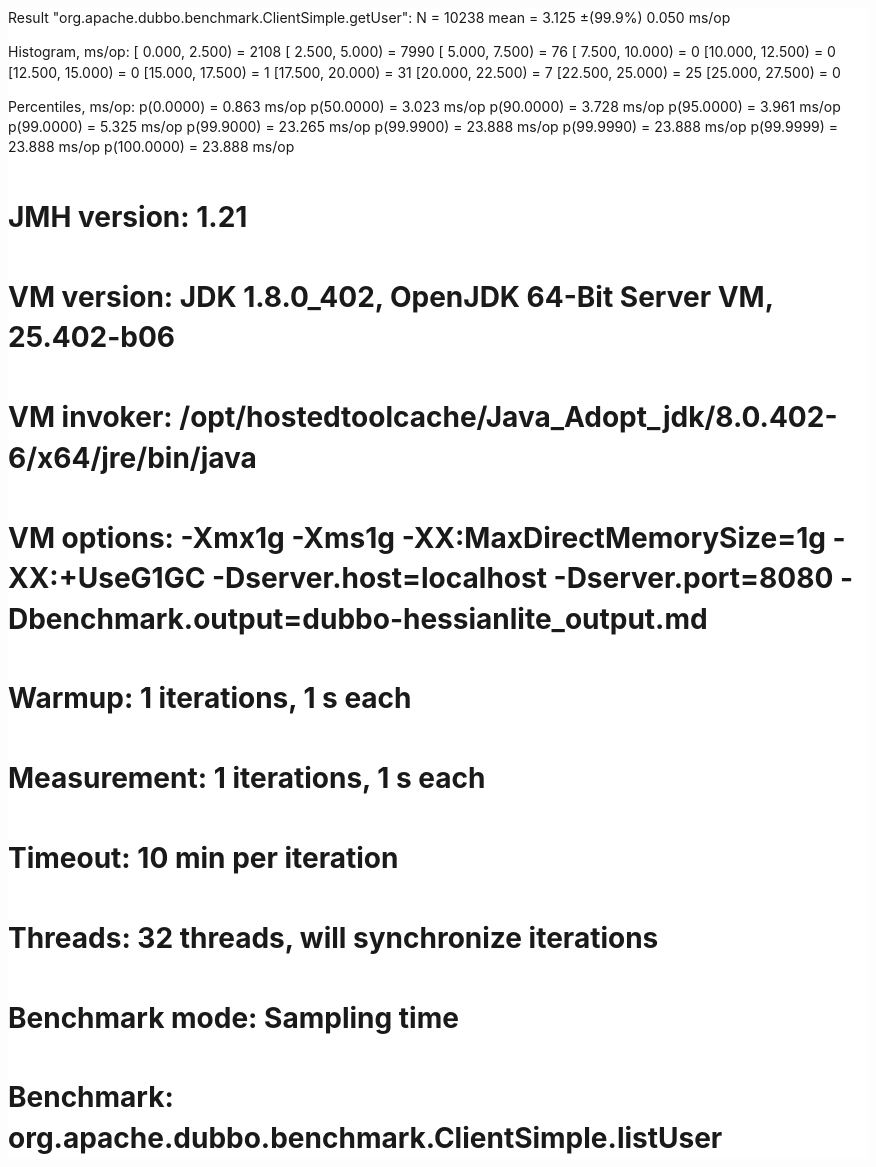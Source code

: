 Result "org.apache.dubbo.benchmark.ClientSimple.getUser":
  N = 10238
  mean =      3.125 ±(99.9%) 0.050 ms/op

  Histogram, ms/op:
    [ 0.000,  2.500) = 2108 
    [ 2.500,  5.000) = 7990 
    [ 5.000,  7.500) = 76 
    [ 7.500, 10.000) = 0 
    [10.000, 12.500) = 0 
    [12.500, 15.000) = 0 
    [15.000, 17.500) = 1 
    [17.500, 20.000) = 31 
    [20.000, 22.500) = 7 
    [22.500, 25.000) = 25 
    [25.000, 27.500) = 0 

  Percentiles, ms/op:
      p(0.0000) =      0.863 ms/op
     p(50.0000) =      3.023 ms/op
     p(90.0000) =      3.728 ms/op
     p(95.0000) =      3.961 ms/op
     p(99.0000) =      5.325 ms/op
     p(99.9000) =     23.265 ms/op
     p(99.9900) =     23.888 ms/op
     p(99.9990) =     23.888 ms/op
     p(99.9999) =     23.888 ms/op
    p(100.0000) =     23.888 ms/op


# JMH version: 1.21
# VM version: JDK 1.8.0_402, OpenJDK 64-Bit Server VM, 25.402-b06
# VM invoker: /opt/hostedtoolcache/Java_Adopt_jdk/8.0.402-6/x64/jre/bin/java
# VM options: -Xmx1g -Xms1g -XX:MaxDirectMemorySize=1g -XX:+UseG1GC -Dserver.host=localhost -Dserver.port=8080 -Dbenchmark.output=dubbo-hessianlite_output.md
# Warmup: 1 iterations, 1 s each
# Measurement: 1 iterations, 1 s each
# Timeout: 10 min per iteration
# Threads: 32 threads, will synchronize iterations
# Benchmark mode: Sampling time
# Benchmark: org.apache.dubbo.benchmark.ClientSimple.listUser
